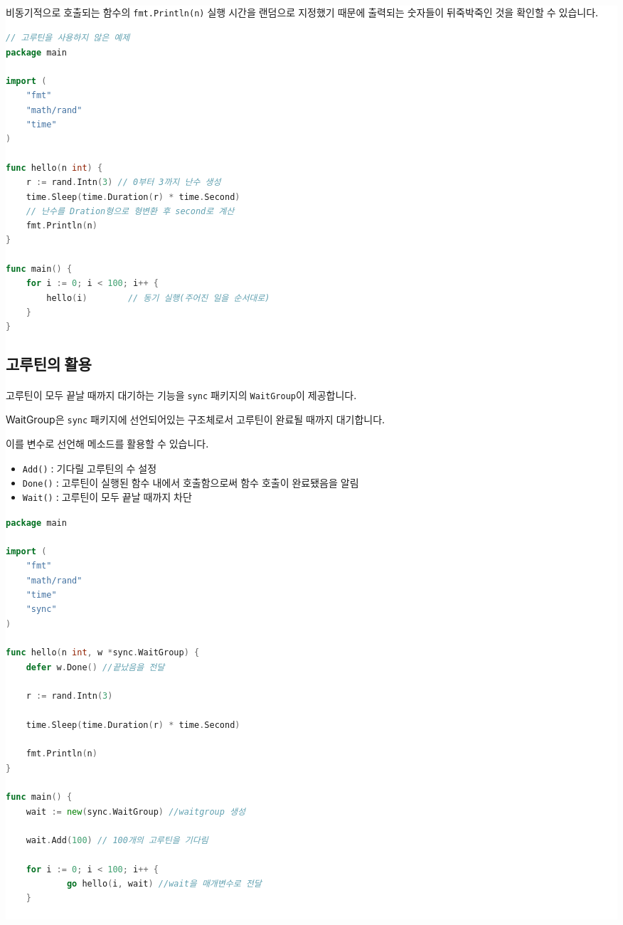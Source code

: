 비동기적으로 호출되는 함수의 `fmt.Println(n)` 실행 시간을 랜덤으로 지정했기 때문에 출력되는 숫자들이 뒤죽박죽인 것을 확인할 수 있습니다.

```go
// 고루틴을 사용하지 않은 예제
package main

import (
	"fmt"
	"math/rand"
	"time"
)

func hello(n int) {
	r := rand.Intn(3) // 0부터 3까지 난수 생성
	time.Sleep(time.Duration(r) * time.Second)
	// 난수를 Dration형으로 형변환 후 second로 계산
	fmt.Println(n)
}

func main() {	
	for i := 0; i < 100; i++ {
		hello(i)        // 동기 실행(주어진 일을 순서대로)
	}
}
```

## 고루틴의 활용
고루틴이 모두 끝날 때까지 대기하는 기능을 `sync` 패키지의 `WaitGroup`이 제공합니다.

WaitGroup은 `sync` 패키지에 선언되어있는 구조체로서 고루틴이 완료될 때까지 대기합니다.

이를 변수로 선언해 메소드를 활용할 수 있습니다.

- `Add()` : 기다릴 고루틴의 수 설정
- `Done()` : 고루틴이 실행된 함수 내에서 호출함으로써 함수 호출이 완료됐음을 알림
- `Wait()` : 고루틴이 모두 끝날 때까지 차단

```go
package main

import (
    "fmt"
    "math/rand"
    "time"
    "sync"
)

func hello(n int, w *sync.WaitGroup) {
    defer w.Done() //끝났음을 전달
    
    r := rand.Intn(3)
    
    time.Sleep(time.Duration(r) * time.Second)
    
    fmt.Println(n)  
}

func main() {
    wait := new(sync.WaitGroup) //waitgroup 생성
    
    wait.Add(100) // 100개의 고루틴을 기다림
    
    for i := 0; i < 100; i++ {
            go hello(i, wait) //wait을 매개변수로 전달
    }   
    
```